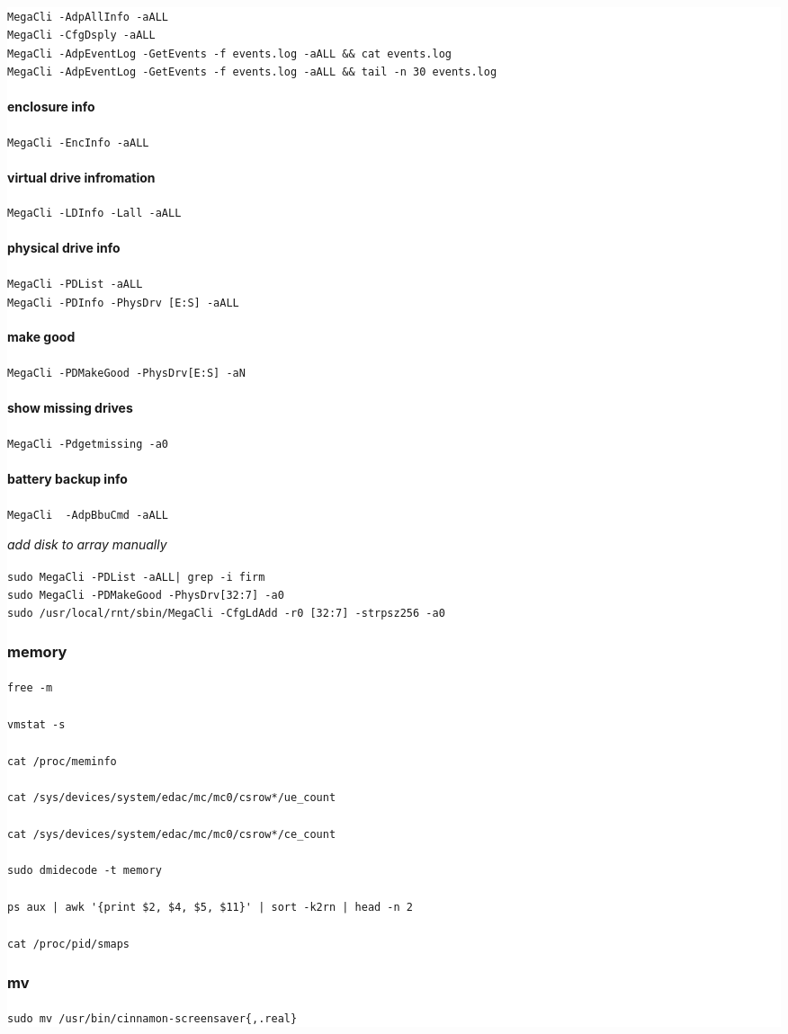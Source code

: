     MegaCli -AdpAllInfo -aALL
    MegaCli -CfgDsply -aALL
    MegaCli -AdpEventLog -GetEvents -f events.log -aALL && cat events.log
    MegaCli -AdpEventLog -GetEvents -f events.log -aALL && tail -n 30 events.log

#### enclosure info
    
    MegaCli -EncInfo -aALL

#### virtual drive infromation
    
    MegaCli -LDInfo -Lall -aALL

#### physical drive info
    
    MegaCli -PDList -aALL
    MegaCli -PDInfo -PhysDrv [E:S] -aALL

#### make good
    
    MegaCli -PDMakeGood -PhysDrv[E:S] -aN

#### show missing drives
    
    MegaCli -Pdgetmissing -a0

#### battery backup info
    
    MegaCli  -AdpBbuCmd -aALL


*add disk to array manually* 
    
    sudo MegaCli -PDList -aALL| grep -i firm
    sudo MegaCli -PDMakeGood -PhysDrv[32:7] -a0
    sudo /usr/local/rnt/sbin/MegaCli -CfgLdAdd -r0 [32:7] -strpsz256 -a0

### memory 
    
    free -m

    vmstat -s

    cat /proc/meminfo

    cat /sys/devices/system/edac/mc/mc0/csrow*/ue_count

    cat /sys/devices/system/edac/mc/mc0/csrow*/ce_count

    sudo dmidecode -t memory

    ps aux | awk '{print $2, $4, $5, $11}' | sort -k2rn | head -n 2

    cat /proc/pid/smaps

### mv
    
    sudo mv /usr/bin/cinnamon-screensaver{,.real}
